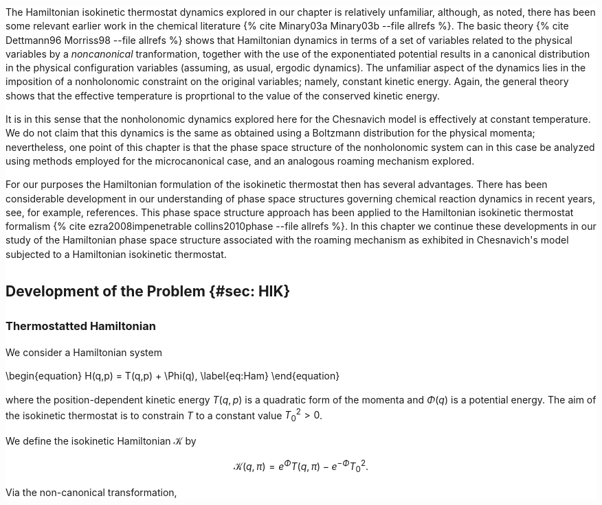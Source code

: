 The Hamiltonian isokinetic thermostat dynamics explored in our chapter is
relatively unfamiliar, although, as noted, there has been some relevant
earlier work in the chemical literature {% cite Minary03a Minary03b --file allrefs %}. The
basic theory {% cite Dettmann96 Morriss98 --file allrefs %} shows that Hamiltonian dynamics
in terms of a set of variables related to the physical variables by a
*noncanonical* tranformation, together with the use of the exponentiated
potential results in a canonical distribution in the physical
configuration variables (assuming, as usual, ergodic dynamics). The
unfamiliar aspect of the dynamics lies in the imposition of a
nonholonomic constraint on the original variables; namely, constant
kinetic energy. Again, the general theory shows that the effective
temperature is proprtional to the value of the conserved kinetic energy.

It is in this sense that the nonholonomic dynamics explored here for the
Chesnavich model is effectively at constant temperature. We do not claim
that this dynamics is the same as obtained using a Boltzmann
distribution for the physical momenta; nevertheless, one point of this chapter is that the phase space structure of the nonholonomic system can
in this case be analyzed using methods employed for the microcanonical
case, and an analogous roaming mechanism explored.

For our purposes the Hamiltonian formulation of the isokinetic
thermostat then has several advantages. There has been considerable
development in our understanding of phase space structures governing
chemical reaction dynamics in recent years, see, for example, references.
 This phase space structure approach has been applied to the
Hamiltonian isokinetic thermostat formalism
{% cite ezra2008impenetrable collins2010phase --file allrefs %}. In this chapter we continue
these developments in our study of the Hamiltonian phase space structure
associated with the roaming mechanism as exhibited in Chesnavich's model
subjected to a Hamiltonian isokinetic thermostat.

## Development of the Problem {#sec: HIK}

### Thermostatted Hamiltonian

We consider a Hamiltonian system 

\begin{equation}
H(q,p) = T(q,p) + \Phi(q),
\label{eq:Ham}
\end{equation}

where the position-dependent kinetic energy $T(q,p)$ is
a quadratic form of the momenta and $\Phi(q)$ is a potential energy. The
aim of the isokinetic thermostat is to constrain $T$ to a constant value
$T_0^2>0$.

We define the isokinetic Hamiltonian $\mathcal{K}$ by

$$\mathcal{K}(q,\pi) = e^{\Phi}T(q,\pi) - e^{-\Phi}T_0^2.$$

Via the
non-canonical transformation, 
